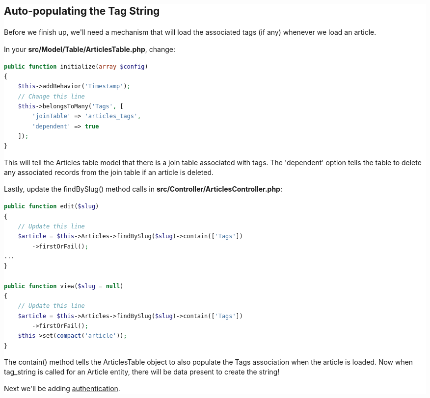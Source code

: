 ## Auto-populating the Tag String

Before we finish up, we'll need a mechanism that will load the associated tags
(if any) whenever we load an article.

In your **src/Model/Table/ArticlesTable.php**, change:

``` php
public function initialize(array $config)
{
    $this->addBehavior('Timestamp');
    // Change this line
    $this->belongsToMany('Tags', [
        'joinTable' => 'articles_tags',
        'dependent' => true
    ]);
}
```

This will tell the Articles table model that there is a join table associated
with tags. The 'dependent' option tells the table to delete any associated
records from the join table if an article is deleted.

Lastly, update the findBySlug() method calls in
**src/Controller/ArticlesController.php**:

``` php
public function edit($slug)
{
    // Update this line
    $article = $this->Articles->findBySlug($slug)->contain(['Tags'])
        ->firstOrFail();
...
}

public function view($slug = null)
{
    // Update this line
    $article = $this->Articles->findBySlug($slug)->contain(['Tags'])
        ->firstOrFail();
    $this->set(compact('article'));
}
```

The contain() method tells the ArticlesTable object to also populate the Tags
association when the article is loaded. Now when tag_string is called for an
Article entity, there will be data present to create the string!

Next we'll be adding [authentication](../../tutorials-and-examples/cms/authentication).
